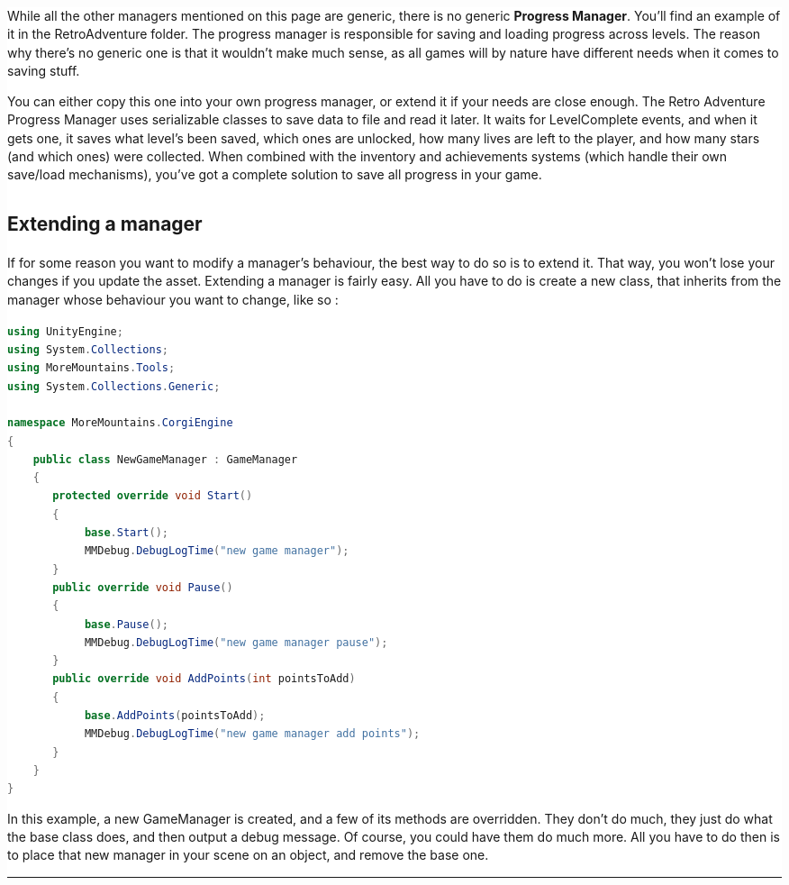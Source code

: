 While all the other managers mentioned on this page are generic, there is no generic **Progress Manager**. You’ll find an example of it in the RetroAdventure folder. The progress manager is responsible for saving and loading progress across levels. The reason why there’s no generic one is that it wouldn’t make much sense, as all games will by nature have different needs when it comes to saving stuff.

You can either copy this one into your own progress manager, or extend it if your needs are close enough. The Retro Adventure Progress Manager uses serializable classes to save data to file and read it later. It waits for LevelComplete events, and when it gets one, it saves what level’s been saved, which ones are unlocked, how many lives are left to the player, and how many stars (and which ones) were collected. When combined with the inventory and achievements systems (which handle their own save/load mechanisms), you’ve got a complete solution to save all progress in your game.

## Extending a manager

If for some reason you want to modify a manager’s behaviour, the best way to do so is to extend it. That way, you won’t lose your changes if you update the asset. Extending a manager is fairly easy. All you have to do is create a new class, that inherits from the manager whose behaviour you want to change, like so :

```csharp
using UnityEngine;
using System.Collections;
using MoreMountains.Tools;
using System.Collections.Generic;

namespace MoreMountains.CorgiEngine
{
    public class NewGameManager : GameManager
	{
	   protected override void Start()
	   {
            base.Start();
            MMDebug.DebugLogTime("new game manager");
	   }
	   public override void Pause()
	   {
            base.Pause();
            MMDebug.DebugLogTime("new game manager pause");
	   }
	   public override void AddPoints(int pointsToAdd)
	   {
            base.AddPoints(pointsToAdd);
            MMDebug.DebugLogTime("new game manager add points");
	   }
	}
}
```

In this example, a new GameManager is created, and a few of its methods are overridden. They don’t do much, they just do what the base class does, and then output a debug message. Of course, you could have them do much more. All you have to do then is to place that new manager in your scene on an object, and remove the base one.

-------

